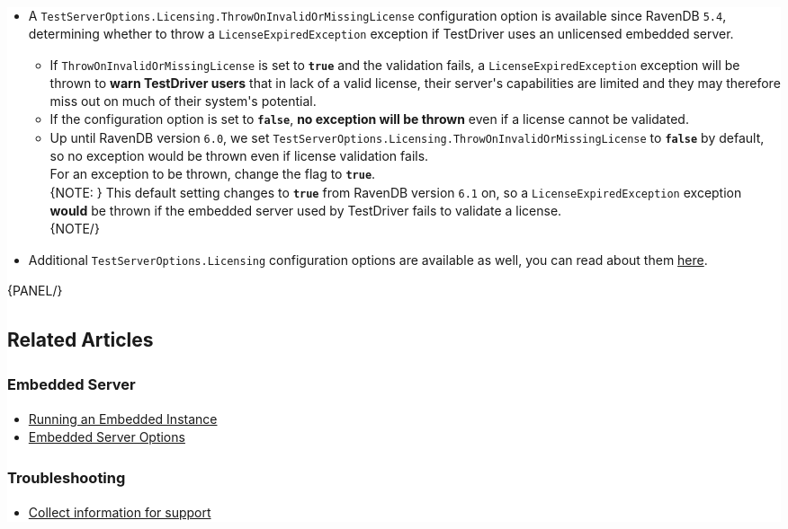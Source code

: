 * A `TestServerOptions.Licensing.ThrowOnInvalidOrMissingLicense` configuration option 
  is available since RavenDB `5.4`, determining whether to throw a `LicenseExpiredException` 
  exception if TestDriver uses an unlicensed embedded server.  
   * If `ThrowOnInvalidOrMissingLicense` is set to **`true`** and the validation fails, 
     a `LicenseExpiredException` exception will be thrown to **warn TestDriver users** 
     that in lack of a valid license, their server's capabilities are limited and they 
     may therefore miss out on much of their system's potential.  
   * If the configuration option is set to **`false`**, **no exception will be thrown** 
     even if a license cannot be validated.  
   * Up until RavenDB version `6.0`, we set `TestServerOptions.Licensing.ThrowOnInvalidOrMissingLicense` 
     to **`false`** by default, so no exception would be thrown even if license validation fails.  
     For an exception to be thrown, change the flag to **`true`**.  
     {NOTE: }
      This default setting changes to **`true`** from RavenDB version `6.1` on, so 
      a `LicenseExpiredException` exception **would** be thrown if the embedded server 
      used by TestDriver fails to validate a license.  
     {NOTE/}

* Additional `TestServerOptions.Licensing` configuration options are available as well, 
  you can read about them [here](../server/embedded#licensing-options).  




{PANEL/}

## Related Articles

### Embedded Server
- [Running an Embedded Instance](../server/Embedded)  
- [Embedded Server Options](../server/embedded#server-options)  

### Troubleshooting
- [Collect information for support](../server/troubleshooting/collect-info)  
